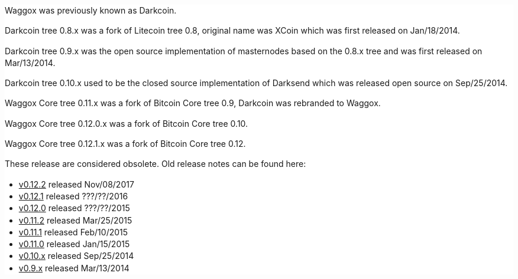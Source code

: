 Waggox was previously known as Darkcoin.

Darkcoin tree 0.8.x was a fork of Litecoin tree 0.8, original name was XCoin
which was first released on Jan/18/2014.

Darkcoin tree 0.9.x was the open source implementation of masternodes based on
the 0.8.x tree and was first released on Mar/13/2014.

Darkcoin tree 0.10.x used to be the closed source implementation of Darksend
which was released open source on Sep/25/2014.

Waggox Core tree 0.11.x was a fork of Bitcoin Core tree 0.9,
Darkcoin was rebranded to Waggox.

Waggox Core tree 0.12.0.x was a fork of Bitcoin Core tree 0.10.

Waggox Core tree 0.12.1.x was a fork of Bitcoin Core tree 0.12.

These release are considered obsolete. Old release notes can be found here:

- [v0.12.2](release-notes/waggox/release-notes-0.12.2.md) released Nov/08/2017
- [v0.12.1](release-notes/waggox/release-notes-0.12.1.md) released ???/??/2016
- [v0.12.0](release-notes/waggox/release-notes-0.12.0.md) released ???/??/2015
- [v0.11.2](release-notes/waggox/release-notes-0.11.2.md) released Mar/25/2015
- [v0.11.1](release-notes/waggox/release-notes-0.11.1.md) released Feb/10/2015
- [v0.11.0](release-notes/waggox/release-notes-0.11.0.md) released Jan/15/2015
- [v0.10.x](release-notes/waggox/release-notes-0.10.0.md) released Sep/25/2014
- [v0.9.x](release-notes/waggox/release-notes-0.9.0.md) released Mar/13/2014

